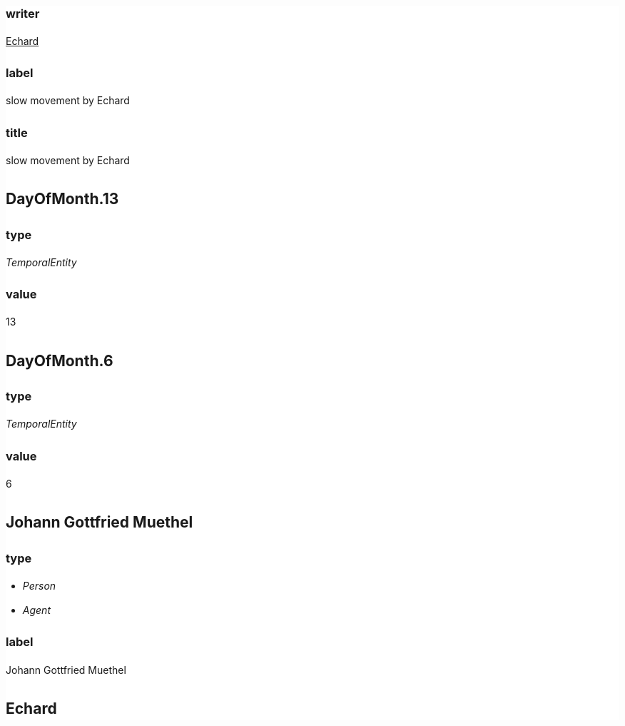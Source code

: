 ### writer


[Echard](#Echard)

### label


slow movement by Echard

### title


slow movement by Echard

## DayOfMonth.13

### type


*TemporalEntity*

### value


13

## DayOfMonth.6

### type


*TemporalEntity*

### value


6

## Johann Gottfried Muethel

### type

 - *Person*

 - *Agent*

### label


Johann Gottfried Muethel

## Echard
